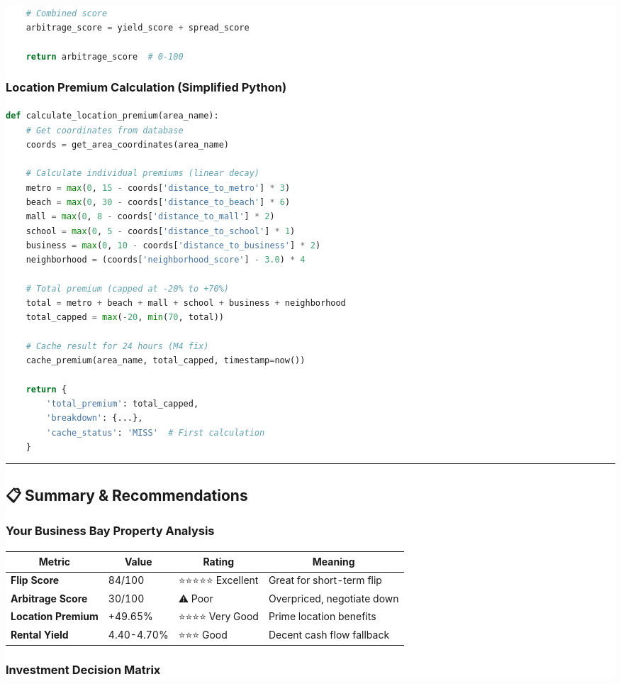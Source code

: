 ```python
    # Combined score
    arbitrage_score = yield_score + spread_score
    
    return arbitrage_score  # 0-100
```

### Location Premium Calculation (Simplified Python)
```python
def calculate_location_premium(area_name):
    # Get coordinates from database
    coords = get_area_coordinates(area_name)
    
    # Calculate individual premiums (linear decay)
    metro = max(0, 15 - coords['distance_to_metro'] * 3)
    beach = max(0, 30 - coords['distance_to_beach'] * 6)
    mall = max(0, 8 - coords['distance_to_mall'] * 2)
    school = max(0, 5 - coords['distance_to_school'] * 1)
    business = max(0, 10 - coords['distance_to_business'] * 2)
    neighborhood = (coords['neighborhood_score'] - 3.0) * 4
    
    # Total premium (capped at -20% to +70%)
    total = metro + beach + mall + school + business + neighborhood
    total_capped = max(-20, min(70, total))
    
    # Cache result for 24 hours (M4 fix)
    cache_premium(area_name, total_capped, timestamp=now())
    
    return {
        'total_premium': total_capped,
        'breakdown': {...},
        'cache_status': 'MISS'  # First calculation
    }
```

---

## 📋 Summary & Recommendations

### Your Business Bay Property Analysis

| Metric | Value | Rating | Meaning |
|--------|-------|--------|---------|
| **Flip Score** | 84/100 | ⭐⭐⭐⭐⭐ Excellent | Great for short-term flip |
| **Arbitrage Score** | 30/100 | ⚠️ Poor | Overpriced, negotiate down |
| **Location Premium** | +49.65% | ⭐⭐⭐⭐ Very Good | Prime location benefits |
| **Rental Yield** | 4.40-4.70% | ⭐⭐⭐ Good | Decent cash flow fallback |

### Investment Decision Matrix
